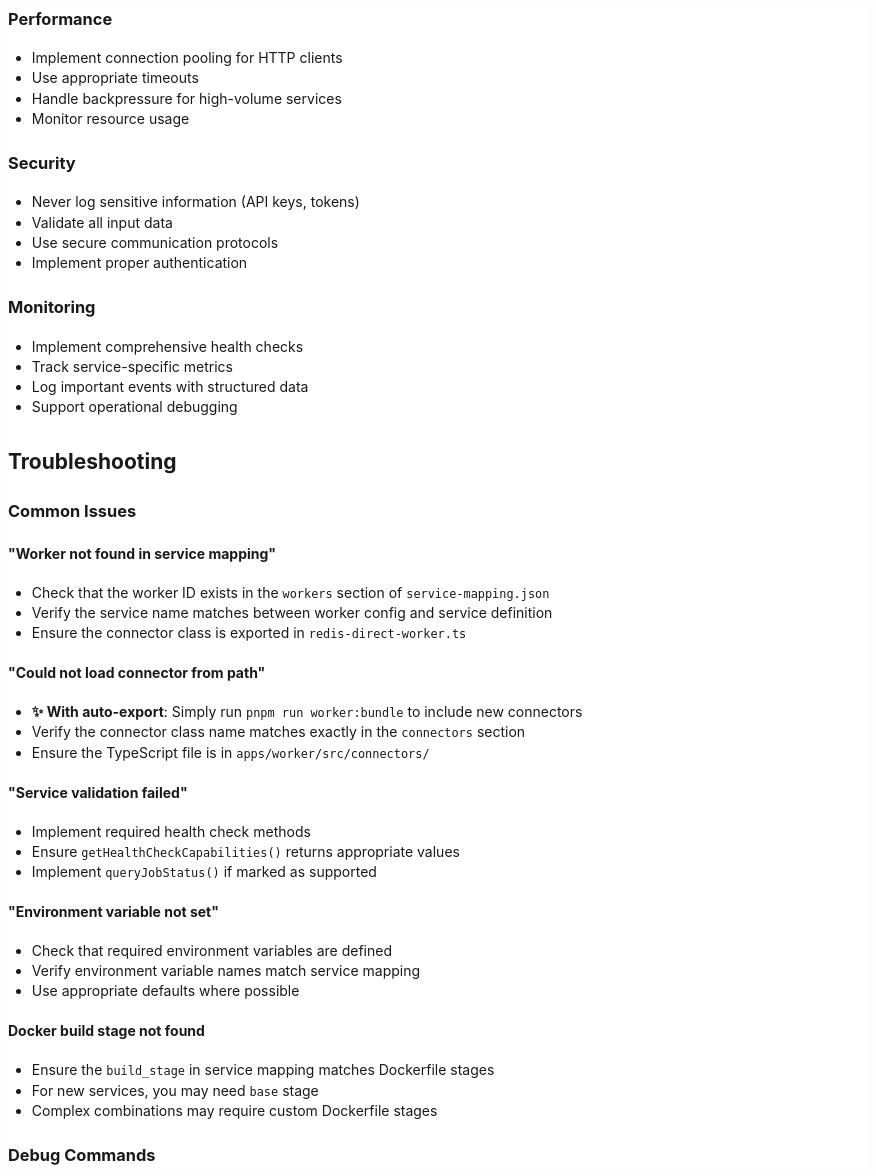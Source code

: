 ### Performance
- Implement connection pooling for HTTP clients
- Use appropriate timeouts
- Handle backpressure for high-volume services
- Monitor resource usage

### Security
- Never log sensitive information (API keys, tokens)
- Validate all input data
- Use secure communication protocols
- Implement proper authentication

### Monitoring
- Implement comprehensive health checks
- Track service-specific metrics
- Log important events with structured data
- Support operational debugging

## Troubleshooting

### Common Issues

#### "Worker not found in service mapping"
- Check that the worker ID exists in the `workers` section of `service-mapping.json`
- Verify the service name matches between worker config and service definition
- Ensure the connector class is exported in `redis-direct-worker.ts`

#### "Could not load connector from path"
- **✨ With auto-export**: Simply run `pnpm run worker:bundle` to include new connectors
- Verify the connector class name matches exactly in the `connectors` section
- Ensure the TypeScript file is in `apps/worker/src/connectors/`

#### "Service validation failed"
- Implement required health check methods
- Ensure `getHealthCheckCapabilities()` returns appropriate values
- Implement `queryJobStatus()` if marked as supported

#### "Environment variable not set"
- Check that required environment variables are defined
- Verify environment variable names match service mapping
- Use appropriate defaults where possible

#### Docker build stage not found
- Ensure the `build_stage` in service mapping matches Dockerfile stages
- For new services, you may need `base` stage
- Complex combinations may require custom Dockerfile stages

### Debug Commands
